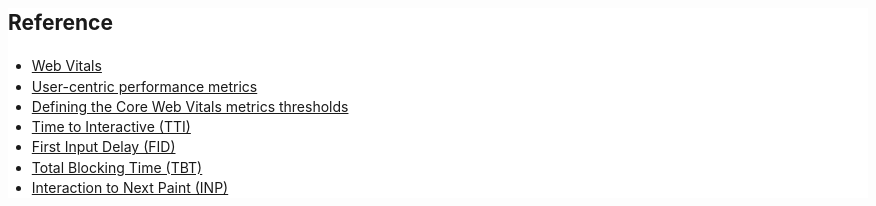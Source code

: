 ## Reference

- [Web Vitals](https://web.dev/vitals)
- [User-centric performance metrics](https://web.dev/user-centric-performance-metrics/)
- [Defining the Core Web Vitals metrics thresholds](https://web.dev/defining-core-web-vitals-thresholds/)
- [Time to Interactive (TTI)](https://web.dev/tti/)
- [First Input Delay (FID)](https://web.dev/fid/)
- [Total Blocking Time (TBT)](https://web.dev/tbt/)
- [Interaction to Next Paint (INP)](https://web.dev/inp/#why-not-the-worst-interaction-latency)
